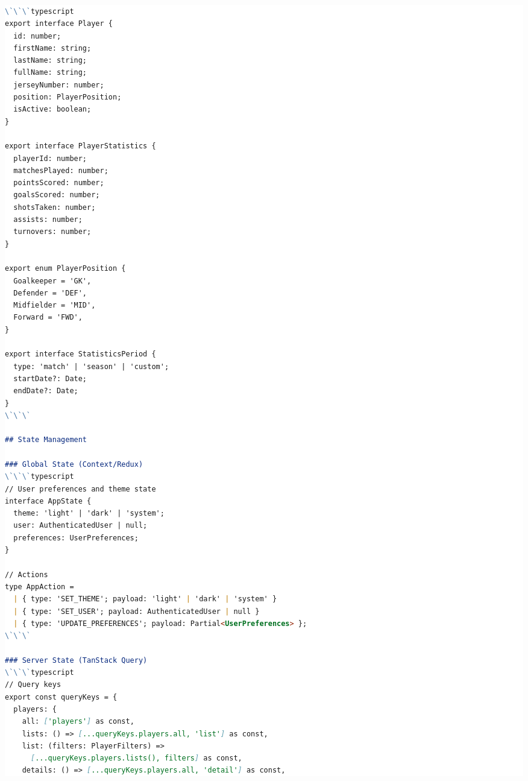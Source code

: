 ```markdown
\`\`\`typescript
export interface Player {
  id: number;
  firstName: string;
  lastName: string;
  fullName: string;
  jerseyNumber: number;
  position: PlayerPosition;
  isActive: boolean;
}

export interface PlayerStatistics {
  playerId: number;
  matchesPlayed: number;
  pointsScored: number;
  goalsScored: number;
  shotsTaken: number;
  assists: number;
  turnovers: number;
}

export enum PlayerPosition {
  Goalkeeper = 'GK',
  Defender = 'DEF',
  Midfielder = 'MID',
  Forward = 'FWD',
}

export interface StatisticsPeriod {
  type: 'match' | 'season' | 'custom';
  startDate?: Date;
  endDate?: Date;
}
\`\`\`

## State Management

### Global State (Context/Redux)
\`\`\`typescript
// User preferences and theme state
interface AppState {
  theme: 'light' | 'dark' | 'system';
  user: AuthenticatedUser | null;
  preferences: UserPreferences;
}

// Actions
type AppAction =
  | { type: 'SET_THEME'; payload: 'light' | 'dark' | 'system' }
  | { type: 'SET_USER'; payload: AuthenticatedUser | null }
  | { type: 'UPDATE_PREFERENCES'; payload: Partial<UserPreferences> };
\`\`\`

### Server State (TanStack Query)
\`\`\`typescript
// Query keys
export const queryKeys = {
  players: {
    all: ['players'] as const,
    lists: () => [...queryKeys.players.all, 'list'] as const,
    list: (filters: PlayerFilters) =>
      [...queryKeys.players.lists(), filters] as const,
    details: () => [...queryKeys.players.all, 'detail'] as const,
```